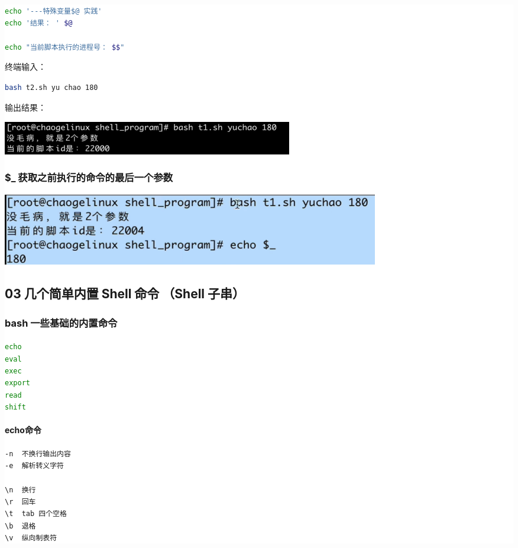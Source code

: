 ```bash
echo '---特殊变量$@ 实践'
echo '结果： ' $@

echo "当前脚本执⾏的进程号： $$"
```

终端输入：

```bash
bash t2.sh yu chao 180
```

输出结果：

<img src="Shell编程.assets/image-20240510144819507.png" alt="image-20240510144819507" style="zoom:50%;" />



### $_	获取之前执⾏的命令的最后⼀个参数  

<img src="Shell编程.assets/image-20240510144925935.png" alt="image-20240510144925935" style="zoom:67%;" />



## 03	几个简单内置 Shell 命令 （Shell 子串）

### bash 一些基础的内置命令

```bash
echo
eval
exec
export
read
shift
```



#### echo命令

```
-n	不换⾏输出内容
-e	解析转义字符

\n	换⾏
\r	回⻋
\t	tab 四个空格
\b	退格
\v	纵向制表符
```

